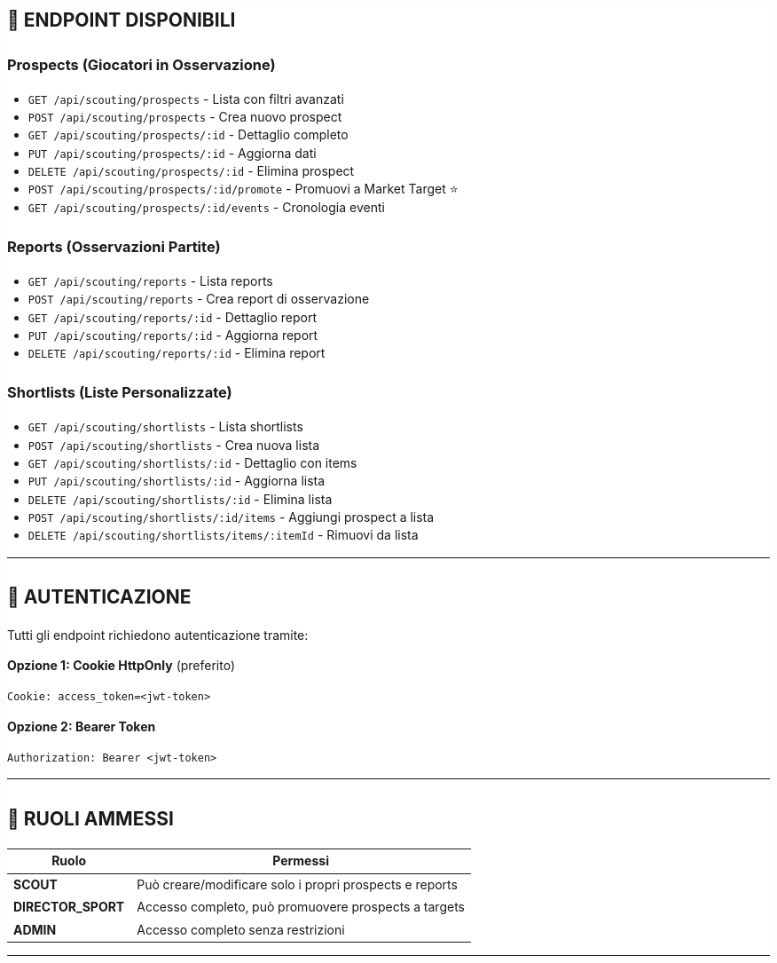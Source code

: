 ## 🎯 ENDPOINT DISPONIBILI

### Prospects (Giocatori in Osservazione)
- `GET /api/scouting/prospects` - Lista con filtri avanzati
- `POST /api/scouting/prospects` - Crea nuovo prospect
- `GET /api/scouting/prospects/:id` - Dettaglio completo
- `PUT /api/scouting/prospects/:id` - Aggiorna dati
- `DELETE /api/scouting/prospects/:id` - Elimina prospect
- `POST /api/scouting/prospects/:id/promote` - Promuovi a Market Target ⭐
- `GET /api/scouting/prospects/:id/events` - Cronologia eventi

### Reports (Osservazioni Partite)
- `GET /api/scouting/reports` - Lista reports
- `POST /api/scouting/reports` - Crea report di osservazione
- `GET /api/scouting/reports/:id` - Dettaglio report
- `PUT /api/scouting/reports/:id` - Aggiorna report
- `DELETE /api/scouting/reports/:id` - Elimina report

### Shortlists (Liste Personalizzate)
- `GET /api/scouting/shortlists` - Lista shortlists
- `POST /api/scouting/shortlists` - Crea nuova lista
- `GET /api/scouting/shortlists/:id` - Dettaglio con items
- `PUT /api/scouting/shortlists/:id` - Aggiorna lista
- `DELETE /api/scouting/shortlists/:id` - Elimina lista
- `POST /api/scouting/shortlists/:id/items` - Aggiungi prospect a lista
- `DELETE /api/scouting/shortlists/items/:itemId` - Rimuovi da lista

---

## 🔐 AUTENTICAZIONE

Tutti gli endpoint richiedono autenticazione tramite:

**Opzione 1: Cookie HttpOnly** (preferito)
```
Cookie: access_token=<jwt-token>
```

**Opzione 2: Bearer Token**
```
Authorization: Bearer <jwt-token>
```

---

## 👥 RUOLI AMMESSI

| Ruolo | Permessi |
|-------|----------|
| **SCOUT** | Può creare/modificare solo i propri prospects e reports |
| **DIRECTOR_SPORT** | Accesso completo, può promuovere prospects a targets |
| **ADMIN** | Accesso completo senza restrizioni |

---